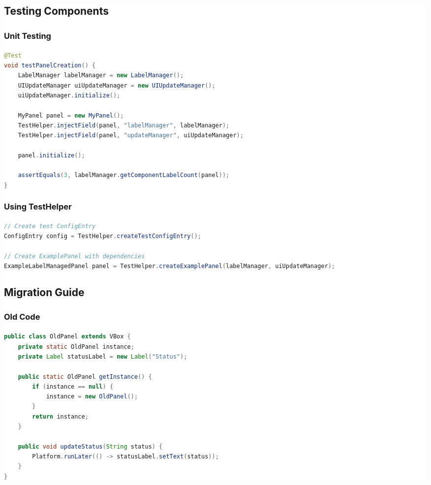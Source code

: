 ## Testing Components

### Unit Testing
```java
@Test
void testPanelCreation() {
    LabelManager labelManager = new LabelManager();
    UIUpdateManager uiUpdateManager = new UIUpdateManager();
    uiUpdateManager.initialize();
    
    MyPanel panel = new MyPanel();
    TestHelper.injectField(panel, "labelManager", labelManager);
    TestHelper.injectField(panel, "updateManager", uiUpdateManager);
    
    panel.initialize();
    
    assertEquals(3, labelManager.getComponentLabelCount(panel));
}
```

### Using TestHelper
```java
// Create test ConfigEntry
ConfigEntry config = TestHelper.createTestConfigEntry();

// Create ExamplePanel with dependencies
ExampleLabelManagedPanel panel = TestHelper.createExamplePanel(labelManager, uiUpdateManager);
```

## Migration Guide

### Old Code
```java
public class OldPanel extends VBox {
    private static OldPanel instance;
    private Label statusLabel = new Label("Status");
    
    public static OldPanel getInstance() {
        if (instance == null) {
            instance = new OldPanel();
        }
        return instance;
    }
    
    public void updateStatus(String status) {
        Platform.runLater(() -> statusLabel.setText(status));
    }
}
```

